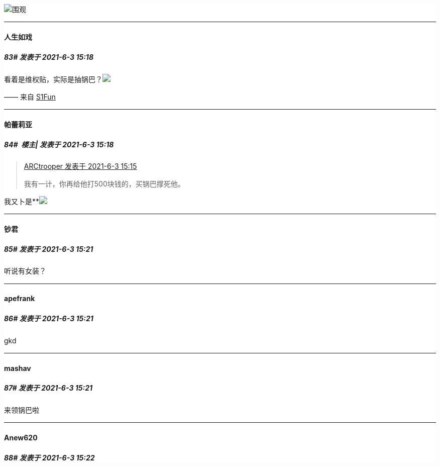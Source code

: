 
<img src="https://static.saraba1st.com/image/smiley/face2017/067.png" referrerpolicy="no-referrer">围观


*****

####  人生如戏  
##### 83#       发表于 2021-6-3 15:18


看着是维权贴，实际是抽锅巴？<img src="https://static.saraba1st.com/image/smiley/face2017/037.png" referrerpolicy="no-referrer">

—— 来自 [S1Fun](https://s1fun.koalcat.com)


*****

####  帕蕾莉亚  
##### 84#         楼主| 发表于 2021-6-3 15:18


<blockquote><a href="httphttps://bbs.saraba1st.com/2b/forum.php?mod=redirect&amp;goto=findpost&amp;pid=51461780&amp;ptid=2007849" target="_blank">ARCtrooper 发表于 2021-6-3 15:15</a>

我有一计，你再给他打500块钱的，买锅巴撑死他。</blockquote>
我又卜是**<img src="https://static.saraba1st.com/image/smiley/face2017/099.png" referrerpolicy="no-referrer">


*****

####  钞君  
##### 85#       发表于 2021-6-3 15:21


听说有女装？


*****

####  apefrank  
##### 86#       发表于 2021-6-3 15:21


gkd


*****

####  mashav  
##### 87#       发表于 2021-6-3 15:21


来领锅巴啦


*****

####  Anew620  
##### 88#       发表于 2021-6-3 15:22
